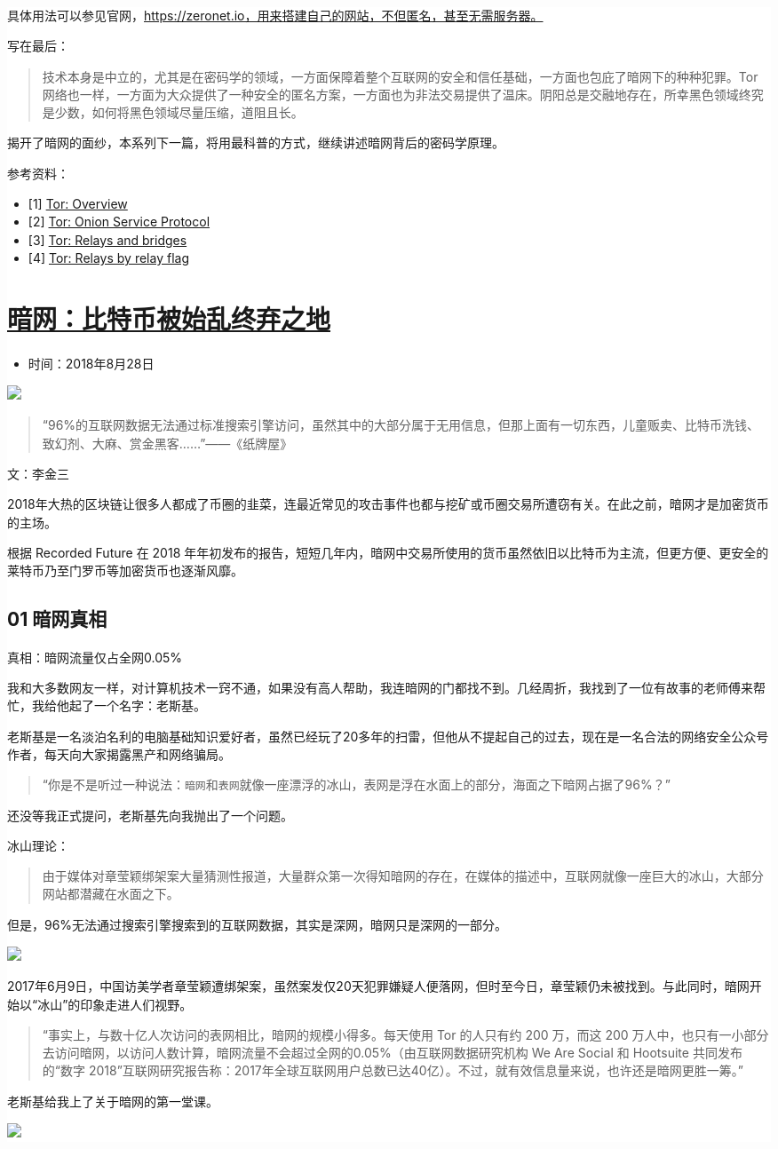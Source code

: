 具体用法可以参见官网，https://zeronet.io，用来搭建自己的网站，不但匿名，甚至无需服务器。

 

写在最后：
>技术本身是中立的，尤其是在密码学的领域，一方面保障着整个互联网的安全和信任基础，一方面也包庇了暗网下的种种犯罪。Tor 网络也一样，一方面为大众提供了一种安全的匿名方案，一方面也为非法交易提供了温床。阴阳总是交融地存在，所幸黑色领域终究是少数，如何将黑色领域尽量压缩，道阻且长。

揭开了暗网的面纱，本系列下一篇，将用最科普的方式，继续讲述暗网背后的密码学原理。

参考资料：
- [1] [Tor: Overview](https://www.torproject.org/about/overview.html.en)
- [2] [Tor: Onion Service Protocol](https://www.torproject.org/docs/onion-services)
- [3] [Tor: Relays and bridges](https://metrics.torproject.org/networksize.html)
- [4] [Tor: Relays by relay flag](https://metrics.torproject.org/relayflags.html)

# [暗网：比特币被始乱终弃之地](https://zhuanlan.zhihu.com/p/43183901)

- 时间：2018年8月28日

![](https://pic2.zhimg.com/80/v2-e139ef68b754dd27e1064ef678c2a4e9_hd.jpg)

>“96%的互联网数据无法通过标准搜索引擎访问，虽然其中的大部分属于无用信息，但那上面有一切东西，儿童贩卖、比特币洗钱、致幻剂、大麻、赏金黑客……”——《纸牌屋》

文：李金三

2018年大热的区块链让很多人都成了币圈的韭菜，连最近常见的攻击事件也都与挖矿或币圈交易所遭窃有关。在此之前，暗网才是加密货币的主场。

根据 Recorded Future 在 2018 年年初发布的报告，短短几年内，暗网中交易所使用的货币虽然依旧以比特币为主流，但更方便、更安全的莱特币乃至门罗币等加密货币也逐渐风靡。

## 01 暗网真相

真相：暗网流量仅占全网0.05%

我和大多数网友一样，对计算机技术一窍不通，如果没有高人帮助，我连暗网的门都找不到。几经周折，我找到了一位有故事的老师傅来帮忙，我给他起了一个名字：老斯基。

老斯基是一名淡泊名利的电脑基础知识爱好者，虽然已经玩了20多年的扫雷，但他从不提起自己的过去，现在是一名合法的网络安全公众号作者，每天向大家揭露黑产和网络骗局。

>“你是不是听过一种说法：`暗网`和`表网`就像一座漂浮的冰山，表网是浮在水面上的部分，海面之下暗网占据了96%？”

还没等我正式提问，老斯基先向我抛出了一个问题。

冰山理论：
>由于媒体对章莹颖绑架案大量猜测性报道，大量群众第一次得知暗网的存在，在媒体的描述中，互联网就像一座巨大的冰山，大部分网站都潜藏在水面之下。

但是，96%无法通过搜索引擎搜索到的互联网数据，其实是深网，暗网只是深网的一部分。

![](https://pic2.zhimg.com/80/v2-19002a097d9c99d4c9cef1e9c9ecfe49_hd.jpg)

2017年6月9日，中国访美学者章莹颖遭绑架案，虽然案发仅20天犯罪嫌疑人便落网，但时至今日，章莹颖仍未被找到。与此同时，暗网开始以“冰山”的印象走进人们视野。

>“事实上，与数十亿人次访问的表网相比，暗网的规模小得多。每天使用 Tor 的人只有约 200 万，而这 200 万人中，也只有一小部分去访问暗网，以访问人数计算，暗网流量不会超过全网的0.05%（由互联网数据研究机构 We Are Social 和 Hootsuite 共同发布的“数字 2018”互联网研究报告称：2017年全球互联网用户总数已达40亿）。不过，就有效信息量来说，也许还是暗网更胜一筹。”

老斯基给我上了关于暗网的第一堂课。

![](https://pic1.zhimg.com/80/v2-6fd76b6af50ca9cc84fa4bca690473c8_hd.jpg)
